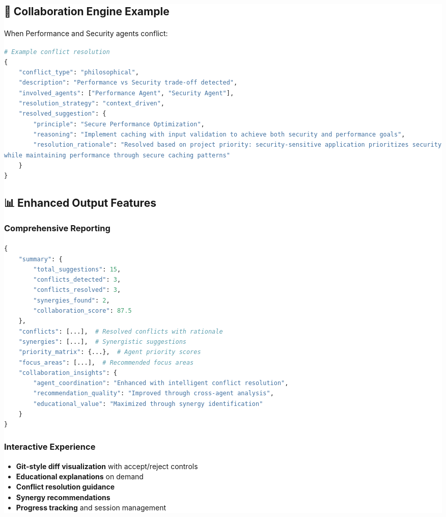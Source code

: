 ## 🤝 Collaboration Engine Example

When Performance and Security agents conflict:

```python
# Example conflict resolution
{
    "conflict_type": "philosophical",
    "description": "Performance vs Security trade-off detected",
    "involved_agents": ["Performance Agent", "Security Agent"],
    "resolution_strategy": "context_driven",
    "resolved_suggestion": {
        "principle": "Secure Performance Optimization",
        "reasoning": "Implement caching with input validation to achieve both security and performance goals",
        "resolution_rationale": "Resolved based on project priority: security-sensitive application prioritizes security while maintaining performance through secure caching patterns"
    }
}
```

## 📊 Enhanced Output Features

### Comprehensive Reporting
```python
{
    "summary": {
        "total_suggestions": 15,
        "conflicts_detected": 3,
        "conflicts_resolved": 3,
        "synergies_found": 2,
        "collaboration_score": 87.5
    },
    "conflicts": [...],  # Resolved conflicts with rationale
    "synergies": [...],  # Synergistic suggestions
    "priority_matrix": {...},  # Agent priority scores
    "focus_areas": [...],  # Recommended focus areas
    "collaboration_insights": {
        "agent_coordination": "Enhanced with intelligent conflict resolution",
        "recommendation_quality": "Improved through cross-agent analysis",
        "educational_value": "Maximized through synergy identification"
    }
}
```

### Interactive Experience
- **Git-style diff visualization** with accept/reject controls
- **Educational explanations** on demand
- **Conflict resolution guidance** 
- **Synergy recommendations**
- **Progress tracking** and session management
